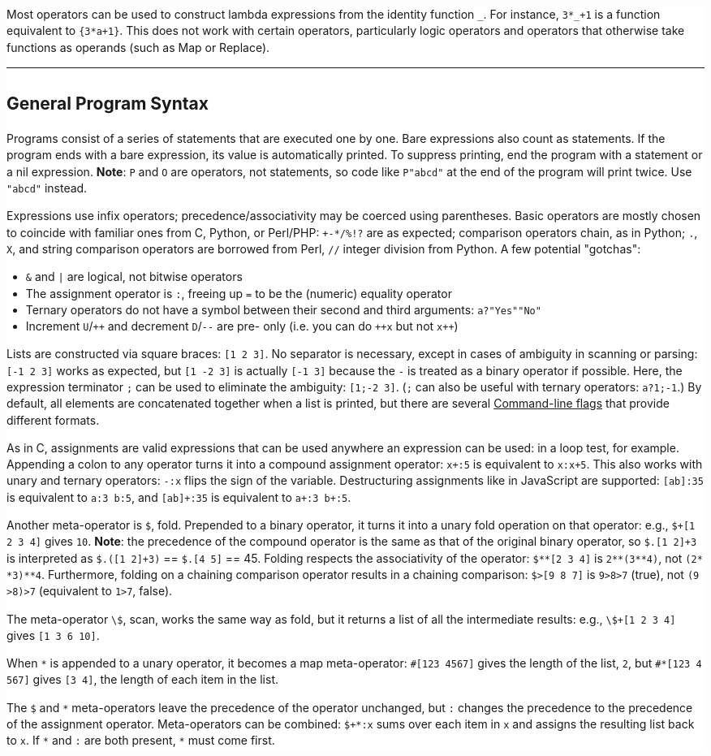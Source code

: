 Most operators can be used to construct lambda expressions from the identity function `_`. For instance, `3*_+1` is a function equivalent to `{3*a+1}`. This does not work with certain operators, particularly logic operators and operators that otherwise take functions as operands (such as Map or Replace).

---

## General Program Syntax

Programs consist of a series of statements that are executed one by one. Bare expressions also count as statements. If the program ends with a bare expression, its value is automatically printed. To suppress printing, end the program with a statement or a nil expression. **Note**: `P` and `O` are operators, not statements, so code like `P"abcd"` at the end of the program will print twice. Use `"abcd"` instead.

Expressions use infix operators; precedence/associativity may be coerced using parentheses. Basic operators are mostly chosen to coincide with familiar ones from C, Python, or Perl/PHP: `+-*/%!?` are as expected; comparison operators chain, as in Python; `.`, `X`, and string comparison operators are borrowed from Perl, `//` integer division from Python. A few potential "gotchas":

 - `&` and `|` are logical, not bitwise operators
 - The assignment operator is `:`, freeing up `=` to be the (numeric) equality operator
 - Ternary operators do not have a symbol between their second and third arguments: `a?"Yes""No"`
 - Increment `U`/`++` and decrement `D`/`--` are pre- only (i.e. you can do `++x` but not `x++`)

Lists are constructed via square braces: `[1 2 3]`. No separator is necessary, except in cases of ambiguity in scanning or parsing: `[-1 2 3]` works as expected, but `[1 -2 3]` is actually `[-1 3]` because the `-` is treated as a binary operator if possible. Here, the expression terminator `;` can be used to eliminate the ambiguity: `[1;-2 3]`. (`;` can also be useful with ternary operators: `a?1;-1`.) By default, all elements are concatenated together when a list is printed, but there are several [Command-line flags](cli-flags) that provide different formats.

As in C, assignments are valid expressions that can be used anywhere an expression can be used: in a loop test, for example. Appending a colon to any operator turns it into a compound assignment operator: `x+:5` is equivalent to `x:x+5`. This also works with unary and ternary operators: `-:x` flips the sign of the variable. Destructuring assignments like in JavaScript are supported: `[ab]:35` is equivalent to `a:3 b:5`, and `[ab]+:35` is equivalent to `a+:3 b+:5`.

Another meta-operator is `$`, fold. Prepended to a binary operator, it turns it into a unary fold operation on that operator: e.g., `$+[1 2 3 4]` gives `10`. **Note**: the precedence of the compound operator is the same as that of the original binary operator, so `$.[1 2]+3` is interpreted as `$.([1 2]+3)` == `$.[4 5]` == 45. Folding respects the associativity of the operator: `$**[2 3 4]` is `2**(3**4)`, not `(2**3)**4`. Furthermore, folding on a chaining comparison operator results in a chaining comparison: `$>[9 8 7]` is `9>8>7` (true), not `(9>8)>7` (equivalent to `1>7`, false).

The meta-operator `\$`, scan, works the same way as fold, but it returns a list of all the intermediate results: e.g., `\$+[1 2 3 4]` gives `[1 3 6 10]`.

When `*` is appended to a unary operator, it becomes a map meta-operator: `#[123 4567]` gives the length of the list, `2`, but `#*[123 4567]` gives `[3 4]`, the length of each item in the list.

The `$` and `*` meta-operators leave the precedence of the operator unchanged, but `:` changes the precedence to the precedence of the assignment operator. Meta-operators can be combined: `$+*:x` sums over each item in `x` and assigns the resulting list back to `x`. If `*` and `:` are both present, `*` must come first.

